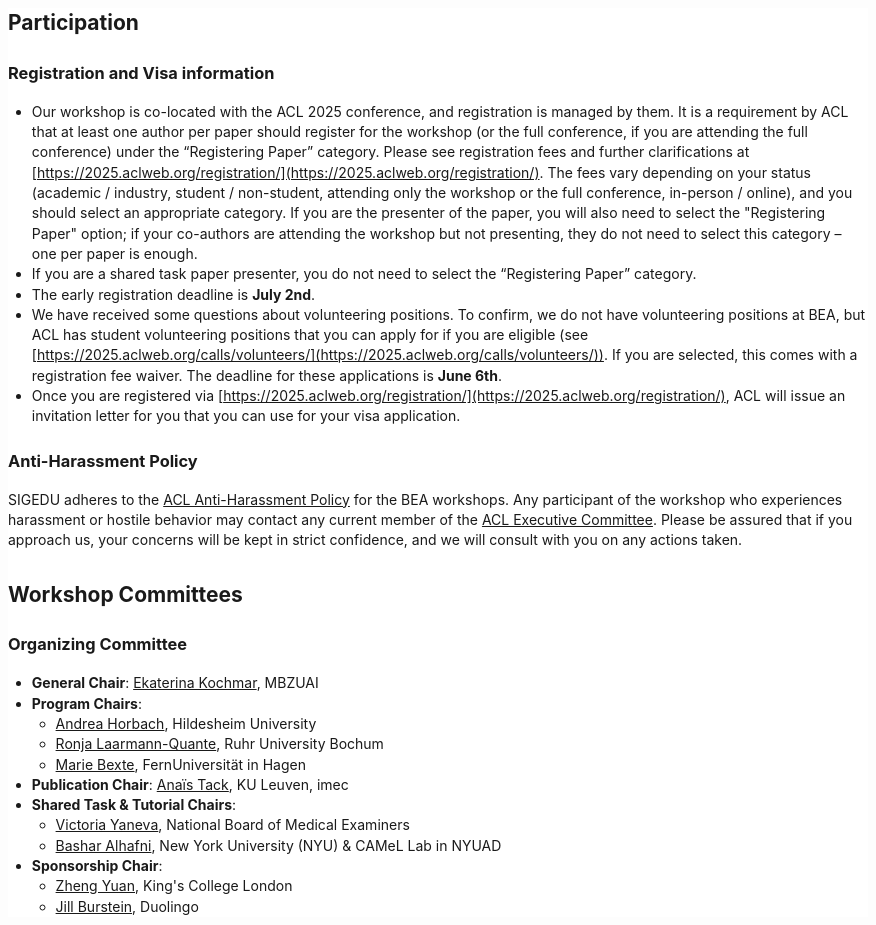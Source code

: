 

## Participation

### Registration and Visa information

- Our workshop is co-located with the ACL 2025 conference, and registration is managed by them. It is a requirement by ACL that at least one author per paper should register for the workshop (or the full conference, if you are attending the full conference) under the “Registering Paper” category. Please see registration fees and further clarifications at [https://2025.aclweb.org/registration/](https://2025.aclweb.org/registration/). The fees vary depending on your status (academic / industry, student / non-student, attending only the workshop or the full conference, in-person / online), and you should select an appropriate category. If you are the presenter of the paper, you will also need to select the "Registering Paper" option; if your co-authors are attending the workshop but not presenting, they do not need to select this category – one per paper is enough.
- If you are a shared task paper presenter, you do not need to select the “Registering Paper” category.
- The early registration deadline is **July 2nd**.
- We have received some questions about volunteering positions. To confirm, we do not have volunteering positions at BEA, but ACL has student volunteering positions that you can apply for if you are eligible (see [https://2025.aclweb.org/calls/volunteers/](https://2025.aclweb.org/calls/volunteers/)). If you are selected, this comes with a registration fee waiver. The deadline for these applications is **June 6th**.
- Once you are registered via [https://2025.aclweb.org/registration/](https://2025.aclweb.org/registration/), ACL will issue an invitation letter for you that you can use for your visa application.

### Anti-Harassment Policy

SIGEDU adheres to the <a href="https://www.aclweb.org/adminwiki/index.php?title=Anti-Harassment_Policy">ACL Anti-Harassment Policy</a> for the BEA workshops. Any participant of the workshop who experiences harassment or hostile behavior may contact any current member of the <a href="https://www.aclweb.org/portal/about">ACL Executive Committee</a>. Please be assured that if you approach us, your concerns will be kept in strict confidence, and we will consult with you on any actions taken.

## Workshop Committees

### Organizing Committee

- **General Chair**: [Ekaterina Kochmar](https://ekochmar.github.io/about/), MBZUAI
- **Program Chairs**:
  - [Andrea Horbach](https://www.fernuni-hagen.de/english/research/clusters/catalpa/about-catalpa/members/andrea.horbach.shtml), Hildesheim University
  - [Ronja Laarmann-Quante](https://www.ltl.uni-due.de/team/ronja-laarmann-quante), Ruhr University Bochum
  - [Marie Bexte](https://www.fernuni-hagen.de/english/research/clusters/catalpa/about-catalpa/members/marie.bexte.shtml), FernUniversität in Hagen
- **Publication Chair**: [Anaïs Tack](https://anaistack.github.io/), KU Leuven, imec
- **Shared Task & Tutorial Chairs**:
  - [Victoria Yaneva](http://www.victoriayaneva.info/), National Board of Medical Examiners
  - [Bashar Alhafni](https://www.basharalhafni.com), New York University (NYU) \& CAMeL Lab in NYUAD
- **Sponsorship Chair**:
  - [Zheng Yuan](https://www.cl.cam.ac.uk/~zy249/), King's College London
  - [Jill Burstein](https://sites.google.com/site/jbursteinets/), Duolingo
